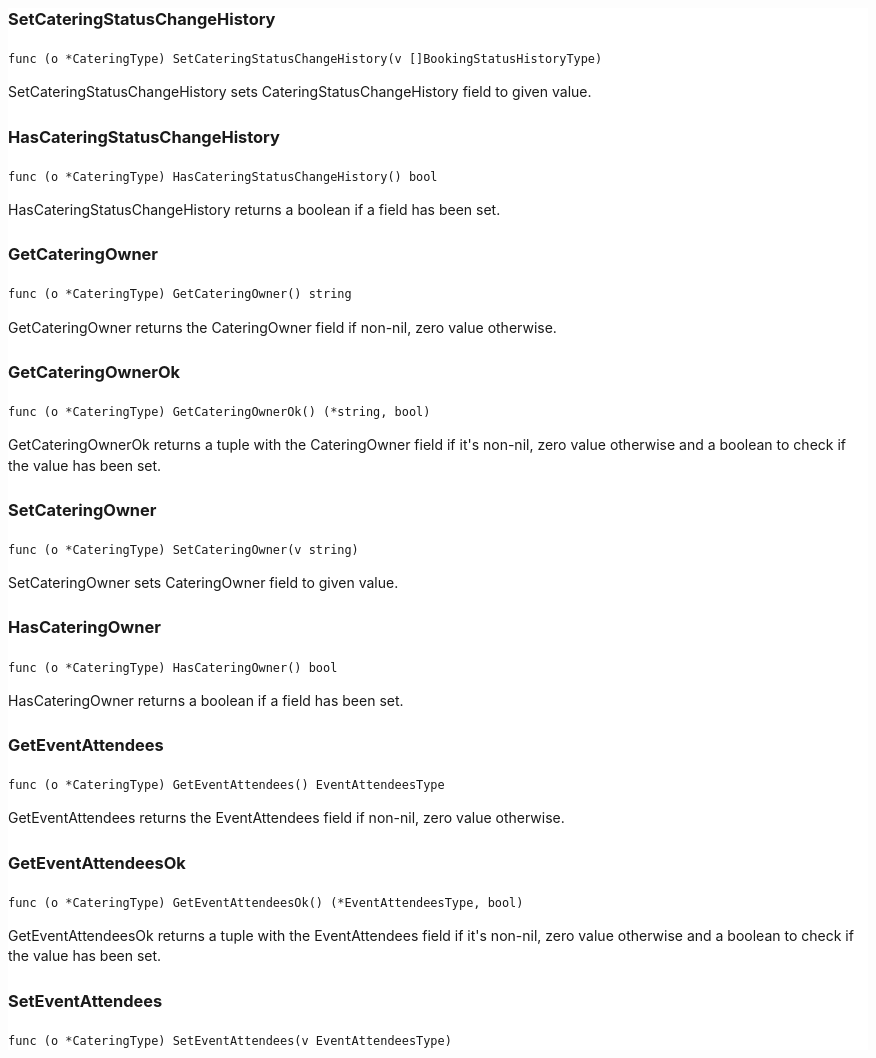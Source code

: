 ### SetCateringStatusChangeHistory

`func (o *CateringType) SetCateringStatusChangeHistory(v []BookingStatusHistoryType)`

SetCateringStatusChangeHistory sets CateringStatusChangeHistory field to given value.

### HasCateringStatusChangeHistory

`func (o *CateringType) HasCateringStatusChangeHistory() bool`

HasCateringStatusChangeHistory returns a boolean if a field has been set.

### GetCateringOwner

`func (o *CateringType) GetCateringOwner() string`

GetCateringOwner returns the CateringOwner field if non-nil, zero value otherwise.

### GetCateringOwnerOk

`func (o *CateringType) GetCateringOwnerOk() (*string, bool)`

GetCateringOwnerOk returns a tuple with the CateringOwner field if it's non-nil, zero value otherwise
and a boolean to check if the value has been set.

### SetCateringOwner

`func (o *CateringType) SetCateringOwner(v string)`

SetCateringOwner sets CateringOwner field to given value.

### HasCateringOwner

`func (o *CateringType) HasCateringOwner() bool`

HasCateringOwner returns a boolean if a field has been set.

### GetEventAttendees

`func (o *CateringType) GetEventAttendees() EventAttendeesType`

GetEventAttendees returns the EventAttendees field if non-nil, zero value otherwise.

### GetEventAttendeesOk

`func (o *CateringType) GetEventAttendeesOk() (*EventAttendeesType, bool)`

GetEventAttendeesOk returns a tuple with the EventAttendees field if it's non-nil, zero value otherwise
and a boolean to check if the value has been set.

### SetEventAttendees

`func (o *CateringType) SetEventAttendees(v EventAttendeesType)`
